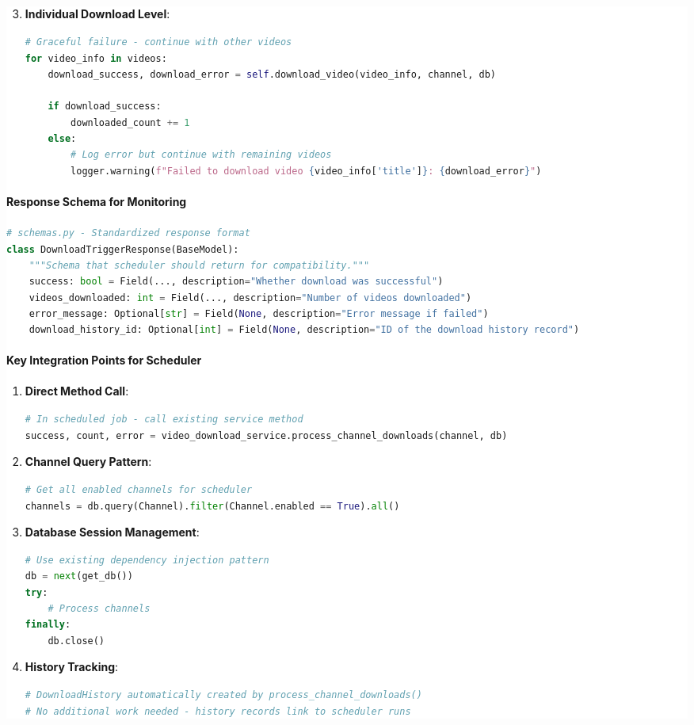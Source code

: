 3. **Individual Download Level**:
   ```python
   # Graceful failure - continue with other videos
   for video_info in videos:
       download_success, download_error = self.download_video(video_info, channel, db)

       if download_success:
           downloaded_count += 1
       else:
           # Log error but continue with remaining videos
           logger.warning(f"Failed to download video {video_info['title']}: {download_error}")
   ```

#### Response Schema for Monitoring

```python
# schemas.py - Standardized response format
class DownloadTriggerResponse(BaseModel):
    """Schema that scheduler should return for compatibility."""
    success: bool = Field(..., description="Whether download was successful")
    videos_downloaded: int = Field(..., description="Number of videos downloaded")
    error_message: Optional[str] = Field(None, description="Error message if failed")
    download_history_id: Optional[int] = Field(None, description="ID of the download history record")
```

#### Key Integration Points for Scheduler

1. **Direct Method Call**:
   ```python
   # In scheduled job - call existing service method
   success, count, error = video_download_service.process_channel_downloads(channel, db)
   ```

2. **Channel Query Pattern**:
   ```python
   # Get all enabled channels for scheduler
   channels = db.query(Channel).filter(Channel.enabled == True).all()
   ```

3. **Database Session Management**:
   ```python
   # Use existing dependency injection pattern
   db = next(get_db())
   try:
       # Process channels
   finally:
       db.close()
   ```

4. **History Tracking**:
   ```python
   # DownloadHistory automatically created by process_channel_downloads()
   # No additional work needed - history records link to scheduler runs
   ```

